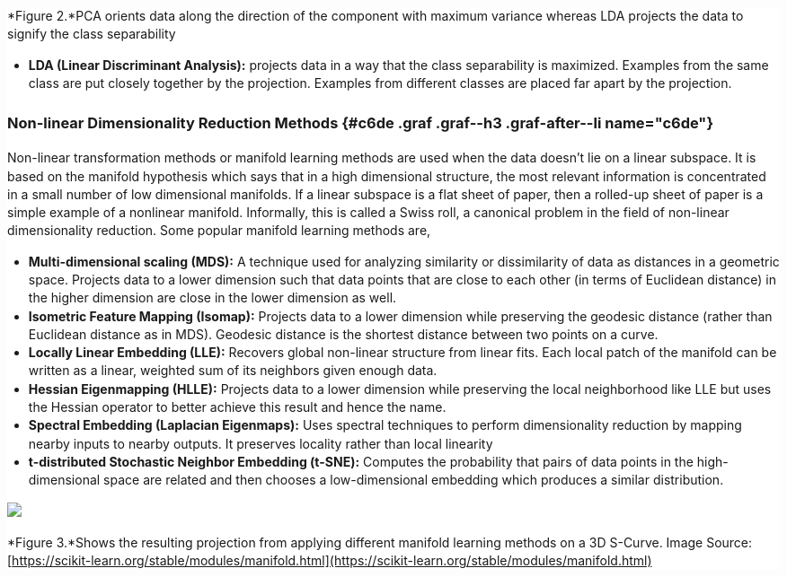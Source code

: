 *Figure 2.*PCA orients data along the direction of the component with
maximum variance whereas LDA projects the data to signify the class
separability

-   **LDA (Linear Discriminant Analysis):** projects data in a way that
    the class separability is maximized. Examples from the same class
    are put closely together by the projection. Examples from different
    classes are placed far apart by the projection.

### Non-linear Dimensionality Reduction Methods {#c6de .graf .graf--h3 .graf-after--li name="c6de"}

Non-linear transformation methods or manifold learning methods are used
when the data doesn’t lie on a linear subspace. It is based on the
manifold hypothesis which says that in a high dimensional structure, the
most relevant information is concentrated in a small number of low
dimensional manifolds. If a linear subspace is a flat sheet of paper,
then a rolled-up sheet of paper is a simple example of a nonlinear
manifold. Informally, this is called a Swiss roll, a canonical problem
in the field of non-linear dimensionality reduction. Some popular
manifold learning methods are,

-   **Multi-dimensional scaling (MDS):** A technique used for analyzing
    similarity or dissimilarity of data as distances in a geometric
    space. Projects data to a lower dimension such that data points that
    are close to each other (in terms of Euclidean distance) in the
    higher dimension are close in the lower dimension as well.
-   **Isometric Feature Mapping (Isomap):** Projects data to a lower
    dimension while preserving the geodesic distance (rather than
    Euclidean distance as in MDS). Geodesic distance is the shortest
    distance between two points on a curve.
-   **Locally Linear Embedding (LLE):** Recovers global non-linear
    structure from linear fits. Each local patch of the manifold can be
    written as a linear, weighted sum of its neighbors given enough
    data.
-   **Hessian Eigenmapping (HLLE):** Projects data to a lower dimension
    while preserving the local neighborhood like LLE but uses the
    Hessian operator to better achieve this result and hence the name.
-   **Spectral Embedding (Laplacian Eigenmaps):** Uses spectral
    techniques to perform dimensionality reduction by mapping nearby
    inputs to nearby outputs. It preserves locality rather than local
    linearity
-   **t-distributed Stochastic Neighbor Embedding (t-SNE):** Computes
    the probability that pairs of data points in the high-dimensional
    space are related and then chooses a low-dimensional embedding which
    produces a similar distribution.

![](https://cdn-images-1.medium.com/max/1200/1*EUDr8zaAZQemm3RFwS5rJQ.png)

*Figure 3.*Shows the resulting projection from applying different
manifold learning methods on a 3D S-Curve. Image Source:
[https://scikit-learn.org/stable/modules/manifold.html](https://scikit-learn.org/stable/modules/manifold.html)
